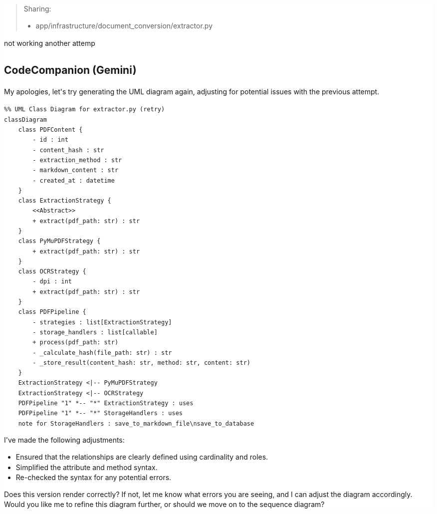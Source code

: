 > Sharing:
>
> - <buf>app/infrastructure/document_conversion/extractor.py</buf>

not working another attemp

## CodeCompanion (Gemini)

My apologies, let's try generating the UML diagram again, adjusting for potential issues with the previous attempt.

```mermaid
%% UML Class Diagram for extractor.py (retry)
classDiagram
    class PDFContent {
        - id : int
        - content_hash : str
        - extraction_method : str
        - markdown_content : str
        - created_at : datetime
    }
    class ExtractionStrategy {
        <<Abstract>>
        + extract(pdf_path: str) : str
    }
    class PyMuPDFStrategy {
        + extract(pdf_path: str) : str
    }
    class OCRStrategy {
        - dpi : int
        + extract(pdf_path: str) : str
    }
    class PDFPipeline {
        - strategies : list[ExtractionStrategy]
        - storage_handlers : list[callable]
        + process(pdf_path: str)
        - _calculate_hash(file_path: str) : str
        - _store_result(content_hash: str, method: str, content: str)
    }
    ExtractionStrategy <|-- PyMuPDFStrategy
    ExtractionStrategy <|-- OCRStrategy
    PDFPipeline "1" *-- "*" ExtractionStrategy : uses
    PDFPipeline "1" *-- "*" StorageHandlers : uses
    note for StorageHandlers : save_to_markdown_file\nsave_to_database
```

I've made the following adjustments:

- Ensured that the relationships are clearly defined using cardinality and roles.
- Simplified the attribute and method syntax.
- Re-checked the syntax for any potential errors.

Does this version render correctly? If not, let me know what errors you are seeing, and I can adjust the diagram accordingly.
Would you like me to refine this diagram further, or should we move on to the sequence diagram?
